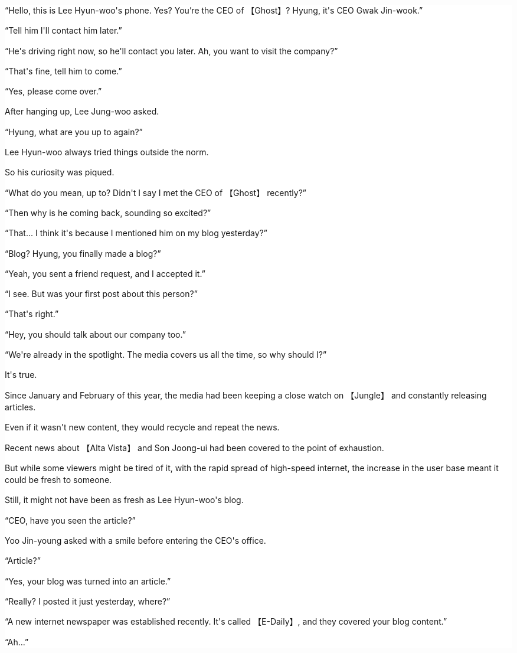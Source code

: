 “Hello, this is Lee Hyun-woo's phone. Yes? You’re the CEO of 【Ghost】? Hyung, it's CEO Gwak Jin-wook.”

“Tell him I'll contact him later.”

“He's driving right now, so he'll contact you later. Ah, you want to visit the company?”

“That's fine, tell him to come.”

“Yes, please come over.”

After hanging up, Lee Jung-woo asked.

“Hyung, what are you up to again?”

Lee Hyun-woo always tried things outside the norm.

So his curiosity was piqued.

“What do you mean, up to? Didn't I say I met the CEO of 【Ghost】 recently?”

“Then why is he coming back, sounding so excited?”

“That... I think it's because I mentioned him on my blog yesterday?”

“Blog? Hyung, you finally made a blog?”

“Yeah, you sent a friend request, and I accepted it.”

“I see. But was your first post about this person?”

“That's right.”

“Hey, you should talk about our company too.”

“We're already in the spotlight. The media covers us all the time, so why should I?”

It's true.

Since January and February of this year, the media had been keeping a close watch on 【Jungle】 and constantly releasing articles.

Even if it wasn't new content, they would recycle and repeat the news.

Recent news about 【Alta Vista】 and Son Joong-ui had been covered to the point of exhaustion.

But while some viewers might be tired of it, with the rapid spread of high-speed internet, the increase in the user base meant it could be fresh to someone.

Still, it might not have been as fresh as Lee Hyun-woo's blog.

“CEO, have you seen the article?”

Yoo Jin-young asked with a smile before entering the CEO's office.

“Article?”

“Yes, your blog was turned into an article.”

“Really? I posted it just yesterday, where?”

“A new internet newspaper was established recently. It's called 【E-Daily】, and they covered your blog content.”

“Ah...”

